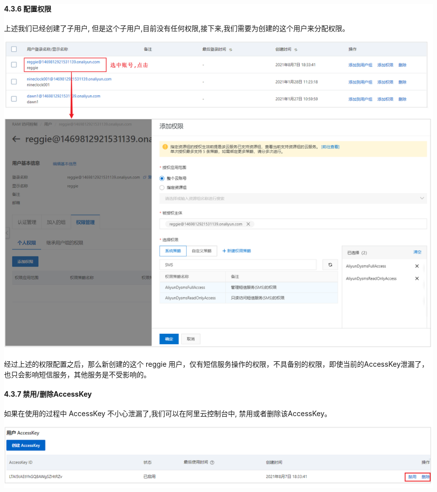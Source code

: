 #### 4.3.6 配置权限

上述我们已经创建了子用户, 但是这个子用户,目前没有任何权限,接下来,我们需要为创建的这个用户来分配权限。

![image-20210807183735533](assets/image-20210807183735533.png)

经过上述的权限配置之后，那么新创建的这个 reggie
用户，仅有短信服务操作的权限，不具备别的权限，即使当前的AccessKey泄漏了，也只会影响短信服务，其他服务是不受影响的。

#### 4.3.7 禁用/删除AccessKey

如果在使用的过程中 AccessKey 不小心泄漏了,我们可以在阿里云控制台中, 禁用或者删除该AccessKey。

![image-20210807190005367](assets/image-20210807190005367.png)
